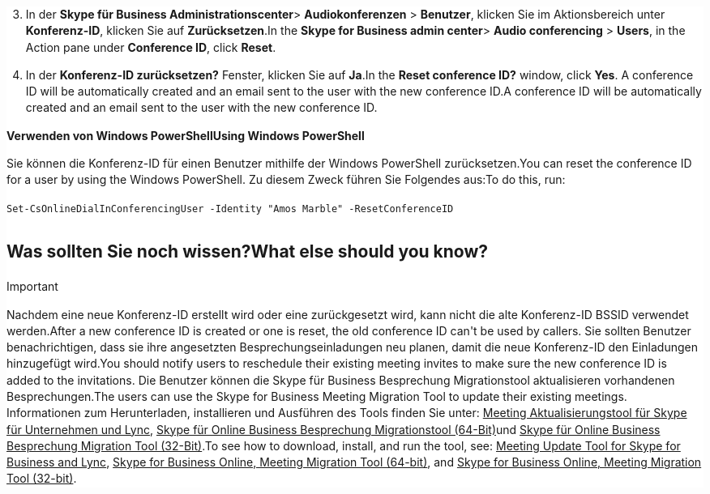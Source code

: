 3. <span data-ttu-id="86722-129">In der **Skype für Business Administrationscenter**> **Audiokonferenzen** > **Benutzer**, klicken Sie im Aktionsbereich unter **Konferenz-ID**, klicken Sie auf **Zurücksetzen**.</span><span class="sxs-lookup"><span data-stu-id="86722-129">In the **Skype for Business admin center**> **Audio conferencing** > **Users**, in the Action pane under **Conference ID**, click **Reset**.</span></span>

4. <span data-ttu-id="86722-130">In der **Konferenz-ID zurücksetzen?** Fenster, klicken Sie auf **Ja**.</span><span class="sxs-lookup"><span data-stu-id="86722-130">In the **Reset conference ID?** window, click **Yes**.</span></span> <span data-ttu-id="86722-131">A conference ID will be automatically created and an email sent to the user with the new conference ID.</span><span class="sxs-lookup"><span data-stu-id="86722-131">A conference ID will be automatically created and an email sent to the user with the new conference ID.</span></span>

<span data-ttu-id="86722-132">**Verwenden von Windows PowerShell**</span><span class="sxs-lookup"><span data-stu-id="86722-132">**Using Windows PowerShell**</span></span>

<span data-ttu-id="86722-133">Sie können die Konferenz-ID für einen Benutzer mithilfe der Windows PowerShell zurücksetzen.</span><span class="sxs-lookup"><span data-stu-id="86722-133">You can reset the conference ID for a user by using the Windows PowerShell.</span></span> <span data-ttu-id="86722-134">Zu diesem Zweck führen Sie Folgendes aus:</span><span class="sxs-lookup"><span data-stu-id="86722-134">To do this, run:</span></span>

  ```
  Set-CsOnlineDialInConferencingUser -Identity "Amos Marble" -ResetConferenceID
  ```

## <a name="what-else-should-you-know"></a><span data-ttu-id="86722-135">Was sollten Sie noch wissen?</span><span class="sxs-lookup"><span data-stu-id="86722-135">What else should you know?</span></span>

   > [!IMPORTANT]
   >  <span data-ttu-id="86722-136">Nachdem eine neue Konferenz-ID erstellt wird oder eine zurückgesetzt wird, kann nicht die alte Konferenz-ID BSSID verwendet werden.</span><span class="sxs-lookup"><span data-stu-id="86722-136">After a new conference ID is created or one is reset, the old conference ID can't be used by callers.</span></span> <span data-ttu-id="86722-137">Sie sollten Benutzer benachrichtigen, dass sie ihre angesetzten Besprechungseinladungen neu planen, damit die neue Konferenz-ID den Einladungen hinzugefügt wird.</span><span class="sxs-lookup"><span data-stu-id="86722-137">You should notify users to reschedule their existing meeting invites to make sure the new conference ID is added to the invitations.</span></span> <span data-ttu-id="86722-138">Die Benutzer können die Skype für Business Besprechung Migrationstool aktualisieren vorhandenen Besprechungen.</span><span class="sxs-lookup"><span data-stu-id="86722-138">The users can use the Skype for Business Meeting Migration Tool to update their existing meetings.</span></span> <span data-ttu-id="86722-139">Informationen zum Herunterladen, installieren und Ausführen des Tools finden Sie unter: [Meeting Aktualisierungstool für Skype für Unternehmen und Lync](https://support.office.com/article/2b525fe6-ed0f-4331-b533-c31546fcf4d4), [Skype für Online Business Besprechung Migrationstool (64-Bit)](https://go.microsoft.com/fwlink/?LinkID=626047)und [Skype für Online Business Besprechung Migration Tool (32-Bit)](https://www.microsoft.com/en-us/download/details.aspx?id=54079).</span><span class="sxs-lookup"><span data-stu-id="86722-139">To see how to download, install, and run the tool, see: [Meeting Update Tool for Skype for Business and Lync](https://support.office.com/article/2b525fe6-ed0f-4331-b533-c31546fcf4d4), [Skype for Business Online, Meeting Migration Tool (64-bit)](https://go.microsoft.com/fwlink/?LinkID=626047), and  [Skype for Business Online, Meeting Migration Tool (32-bit)](https://www.microsoft.com/en-us/download/details.aspx?id=54079).</span></span>
